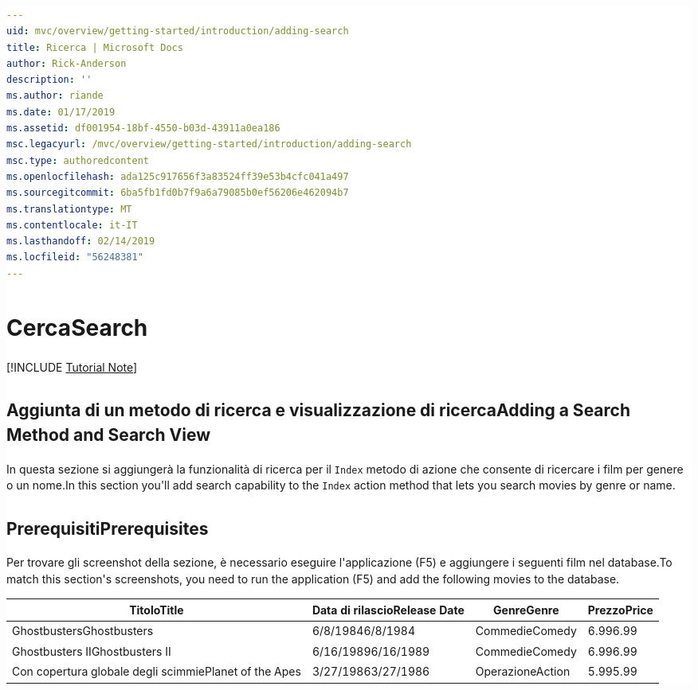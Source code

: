 ```yaml
---
uid: mvc/overview/getting-started/introduction/adding-search
title: Ricerca | Microsoft Docs
author: Rick-Anderson
description: ''
ms.author: riande
ms.date: 01/17/2019
ms.assetid: df001954-18bf-4550-b03d-43911a0ea186
msc.legacyurl: /mvc/overview/getting-started/introduction/adding-search
msc.type: authoredcontent
ms.openlocfilehash: ada125c917656f3a83524ff39e53b4cfc041a497
ms.sourcegitcommit: 6ba5fb1fd0b7f9a6a79085b0ef56206e462094b7
ms.translationtype: MT
ms.contentlocale: it-IT
ms.lasthandoff: 02/14/2019
ms.locfileid: "56248381"
---
```

<a name="search"></a><span data-ttu-id="83fa2-102">Cerca</span><span class="sxs-lookup"><span data-stu-id="83fa2-102">Search</span></span>
====================

[!INCLUDE [Tutorial Note](sample/code-location.md)]

## <a name="adding-a-search-method-and-search-view"></a><span data-ttu-id="83fa2-103">Aggiunta di un metodo di ricerca e visualizzazione di ricerca</span><span class="sxs-lookup"><span data-stu-id="83fa2-103">Adding a Search Method and Search View</span></span>

<span data-ttu-id="83fa2-104">In questa sezione si aggiungerà la funzionalità di ricerca per il `Index` metodo di azione che consente di ricercare i film per genere o un nome.</span><span class="sxs-lookup"><span data-stu-id="83fa2-104">In this section you'll add search capability to the `Index` action method that lets you search movies by genre or name.</span></span>

## <a name="prerequisites"></a><span data-ttu-id="83fa2-105">Prerequisiti</span><span class="sxs-lookup"><span data-stu-id="83fa2-105">Prerequisites</span></span>

<span data-ttu-id="83fa2-106">Per trovare gli screenshot della sezione, è necessario eseguire l'applicazione (F5) e aggiungere i seguenti film nel database.</span><span class="sxs-lookup"><span data-stu-id="83fa2-106">To match this section's screenshots, you need to run the application (F5) and add the following movies to the database.</span></span>

| <span data-ttu-id="83fa2-107">Titolo</span><span class="sxs-lookup"><span data-stu-id="83fa2-107">Title</span></span> | <span data-ttu-id="83fa2-108">Data di rilascio</span><span class="sxs-lookup"><span data-stu-id="83fa2-108">Release Date</span></span> | <span data-ttu-id="83fa2-109">Genre</span><span class="sxs-lookup"><span data-stu-id="83fa2-109">Genre</span></span> | <span data-ttu-id="83fa2-110">Prezzo</span><span class="sxs-lookup"><span data-stu-id="83fa2-110">Price</span></span> |
| ----- | ------------ | ----- | ----- |
| <span data-ttu-id="83fa2-111">Ghostbusters</span><span class="sxs-lookup"><span data-stu-id="83fa2-111">Ghostbusters</span></span> | <span data-ttu-id="83fa2-112">6/8/1984</span><span class="sxs-lookup"><span data-stu-id="83fa2-112">6/8/1984</span></span> | <span data-ttu-id="83fa2-113">Commedie</span><span class="sxs-lookup"><span data-stu-id="83fa2-113">Comedy</span></span> | <span data-ttu-id="83fa2-114">6.99</span><span class="sxs-lookup"><span data-stu-id="83fa2-114">6.99</span></span> |
| <span data-ttu-id="83fa2-115">Ghostbusters II</span><span class="sxs-lookup"><span data-stu-id="83fa2-115">Ghostbusters II</span></span> | <span data-ttu-id="83fa2-116">6/16/1989</span><span class="sxs-lookup"><span data-stu-id="83fa2-116">6/16/1989</span></span> | <span data-ttu-id="83fa2-117">Commedie</span><span class="sxs-lookup"><span data-stu-id="83fa2-117">Comedy</span></span> | <span data-ttu-id="83fa2-118">6.99</span><span class="sxs-lookup"><span data-stu-id="83fa2-118">6.99</span></span> |
| <span data-ttu-id="83fa2-119">Con copertura globale degli scimmie</span><span class="sxs-lookup"><span data-stu-id="83fa2-119">Planet of the Apes</span></span> | <span data-ttu-id="83fa2-120">3/27/1986</span><span class="sxs-lookup"><span data-stu-id="83fa2-120">3/27/1986</span></span> | <span data-ttu-id="83fa2-121">Operazione</span><span class="sxs-lookup"><span data-stu-id="83fa2-121">Action</span></span> | <span data-ttu-id="83fa2-122">5.99</span><span class="sxs-lookup"><span data-stu-id="83fa2-122">5.99</span></span> |
